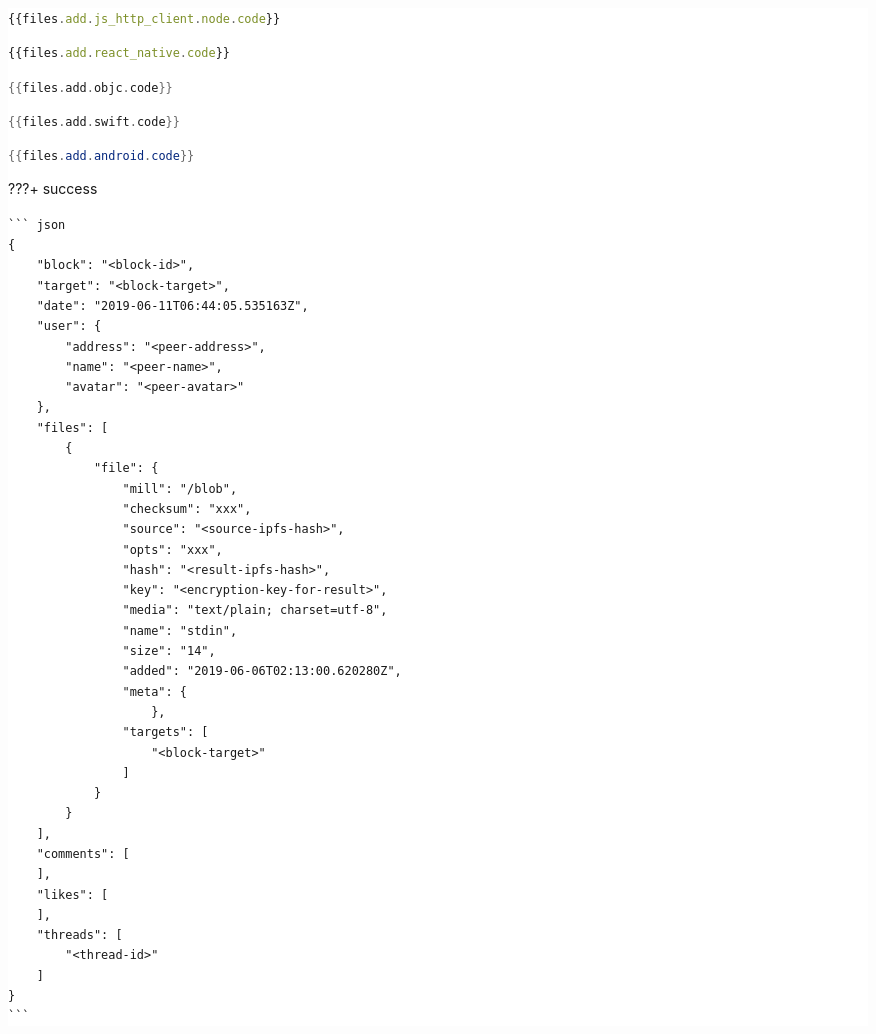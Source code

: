 ```JavaScript tab="JavaScript"
{{files.add.js_http_client.node.code}}
```

```JavaScript tab="React Native"
{{files.add.react_native.code}}
```

```ObjectiveC tab="Objective-C"
{{files.add.objc.code}}
```

```Swift tab="Swift"
{{files.add.swift.code}}
```

```Java tab="Android"
{{files.add.android.code}}
```

???+ success

    ``` json
    {
        "block": "<block-id>",
        "target": "<block-target>",
        "date": "2019-06-11T06:44:05.535163Z",
        "user": {
            "address": "<peer-address>",
            "name": "<peer-name>",
            "avatar": "<peer-avatar>"
        },
        "files": [
            {
                "file": {
                    "mill": "/blob",
                    "checksum": "xxx",
                    "source": "<source-ipfs-hash>",
                    "opts": "xxx",
                    "hash": "<result-ipfs-hash>",
                    "key": "<encryption-key-for-result>",
                    "media": "text/plain; charset=utf-8",
                    "name": "stdin",
                    "size": "14",
                    "added": "2019-06-06T02:13:00.620280Z",
                    "meta": {
                        },
                    "targets": [
                        "<block-target>"
                    ]
                }
            }
        ],
        "comments": [
        ],
        "likes": [
        ],
        "threads": [
            "<thread-id>"
        ]
    }
    ```
